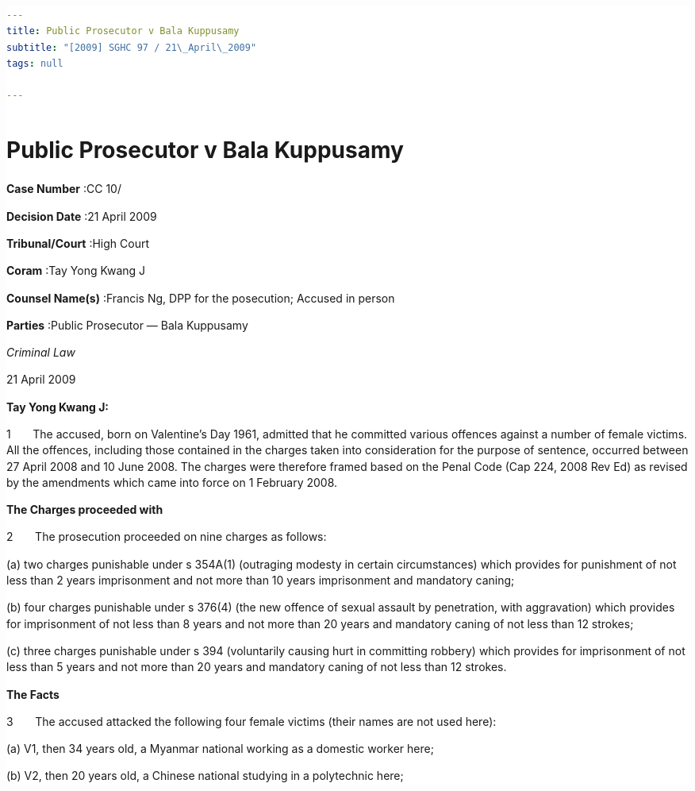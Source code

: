 ```yaml
---
title: Public Prosecutor v Bala Kuppusamy
subtitle: "[2009] SGHC 97 / 21\_April\_2009"
tags: null

---
```

# Public Prosecutor v Bala Kuppusamy 



**Case Number** :CC 10/ 

**Decision Date** :21 April 2009 

**Tribunal/Court** :High Court 

**Coram** :Tay Yong Kwang J 

**Counsel Name(s)** :Francis Ng, DPP for the posecution; Accused in person 

**Parties** :Public Prosecutor — Bala Kuppusamy 

_Criminal Law_ 

21 April 2009 

**Tay Yong Kwang J:** 

1       The accused, born on Valentine’s Day 1961, admitted that he committed various offences against a number of female victims. All the offences, including those contained in the charges taken into consideration for the purpose of sentence, occurred between 27 April 2008 and 10 June 2008. The charges were therefore framed based on the Penal Code (Cap 224, 2008 Rev Ed) as revised by the amendments which came into force on 1 February 2008. 

**The Charges proceeded with** 

2       The prosecution proceeded on nine charges as follows: 

 (a) two charges punishable under s 354A(1) (outraging modesty in certain circumstances) which provides for punishment of not less than 2 years imprisonment and not more than 10 years imprisonment and mandatory caning; 

 (b) four charges punishable under s 376(4) (the new offence of sexual assault by penetration, with aggravation) which provides for imprisonment of not less than 8 years and not more than 20 years and mandatory caning of not less than 12 strokes; 

 (c) three charges punishable under s 394 (voluntarily causing hurt in committing robbery) which provides for imprisonment of not less than 5 years and not more than 20 years and mandatory caning of not less than 12 strokes. 

**The Facts** 

3       The accused attacked the following four female victims (their names are not used here): 

 (a) V1, then 34 years old, a Myanmar national working as a domestic worker here; 

 (b) V2, then 20 years old, a Chinese national studying in a polytechnic here; 
